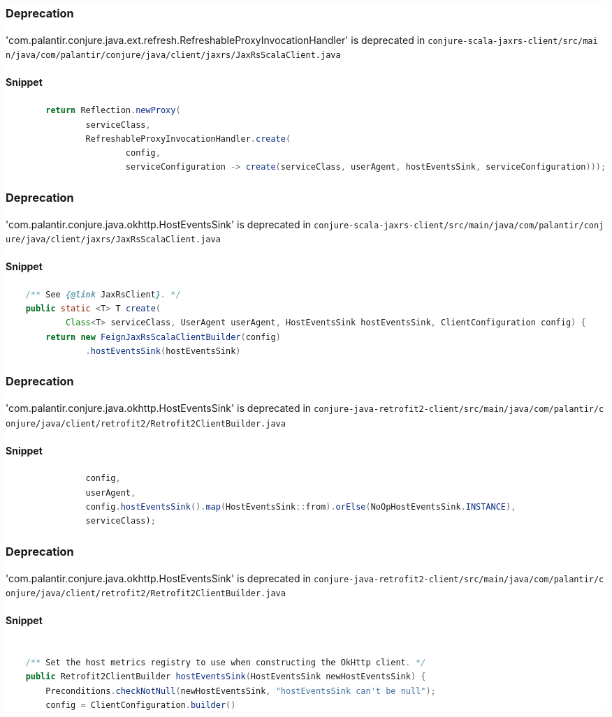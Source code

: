 ### Deprecation
'com.palantir.conjure.java.ext.refresh.RefreshableProxyInvocationHandler' is deprecated
in `conjure-scala-jaxrs-client/src/main/java/com/palantir/conjure/java/client/jaxrs/JaxRsScalaClient.java`
#### Snippet
```java
        return Reflection.newProxy(
                serviceClass,
                RefreshableProxyInvocationHandler.create(
                        config,
                        serviceConfiguration -> create(serviceClass, userAgent, hostEventsSink, serviceConfiguration)));
```

### Deprecation
'com.palantir.conjure.java.okhttp.HostEventsSink' is deprecated
in `conjure-scala-jaxrs-client/src/main/java/com/palantir/conjure/java/client/jaxrs/JaxRsScalaClient.java`
#### Snippet
```java
    /** See {@link JaxRsClient}. */
    public static <T> T create(
            Class<T> serviceClass, UserAgent userAgent, HostEventsSink hostEventsSink, ClientConfiguration config) {
        return new FeignJaxRsScalaClientBuilder(config)
                .hostEventsSink(hostEventsSink)
```

### Deprecation
'com.palantir.conjure.java.okhttp.HostEventsSink' is deprecated
in `conjure-java-retrofit2-client/src/main/java/com/palantir/conjure/java/client/retrofit2/Retrofit2ClientBuilder.java`
#### Snippet
```java
                config,
                userAgent,
                config.hostEventsSink().map(HostEventsSink::from).orElse(NoOpHostEventsSink.INSTANCE),
                serviceClass);

```

### Deprecation
'com.palantir.conjure.java.okhttp.HostEventsSink' is deprecated
in `conjure-java-retrofit2-client/src/main/java/com/palantir/conjure/java/client/retrofit2/Retrofit2ClientBuilder.java`
#### Snippet
```java

    /** Set the host metrics registry to use when constructing the OkHttp client. */
    public Retrofit2ClientBuilder hostEventsSink(HostEventsSink newHostEventsSink) {
        Preconditions.checkNotNull(newHostEventsSink, "hostEventsSink can't be null");
        config = ClientConfiguration.builder()
```
